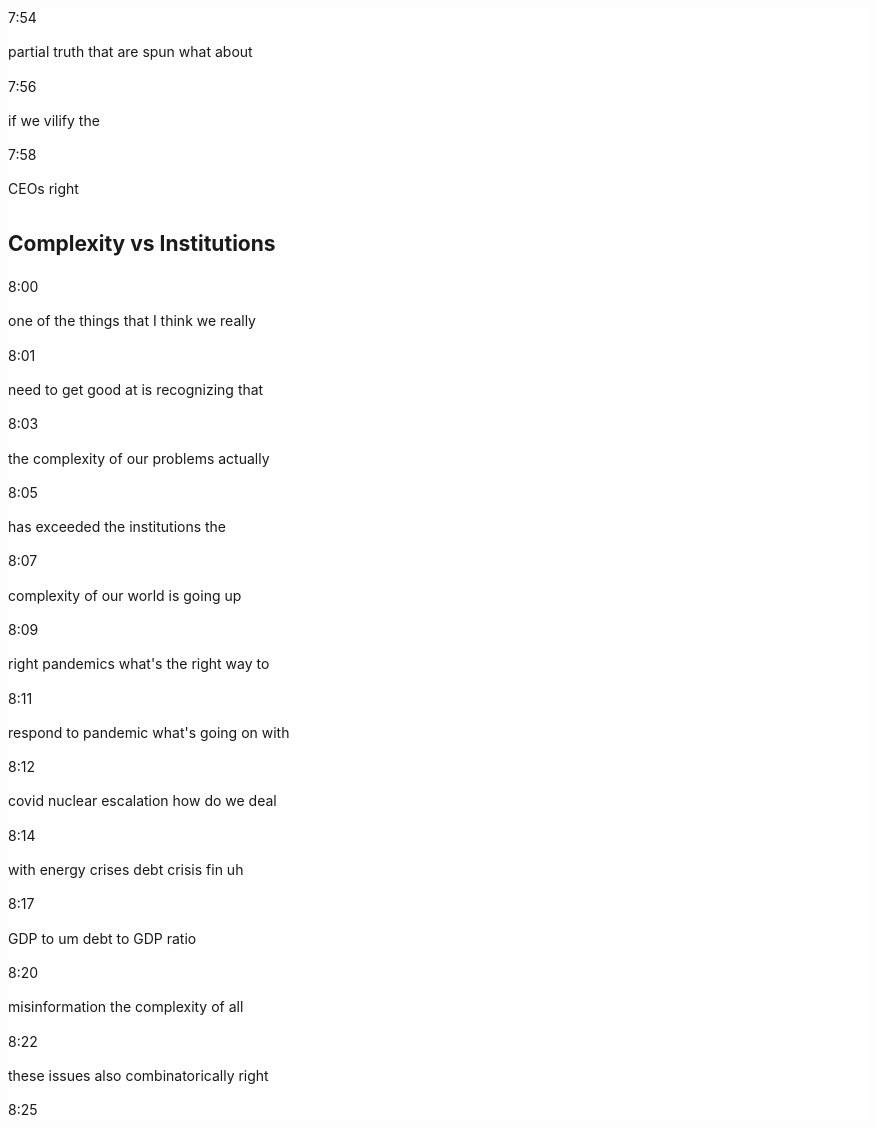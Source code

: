 7:54

partial truth that are spun what about

7:56

if we vilify the

7:58

CEOs right

## Complexity vs Institutions

8:00

one of the things that I think we really

8:01

need to get good at is recognizing that

8:03

the complexity of our problems actually

8:05

has exceeded the institutions the

8:07

complexity of our world is going up

8:09

right pandemics what's the right way to

8:11

respond to pandemic what's going on with

8:12

covid nuclear escalation how do we deal

8:14

with energy crises debt crisis fin uh

8:17

GDP to um debt to GDP ratio

8:20

misinformation the complexity of all

8:22

these issues also combinatorically right

8:25
